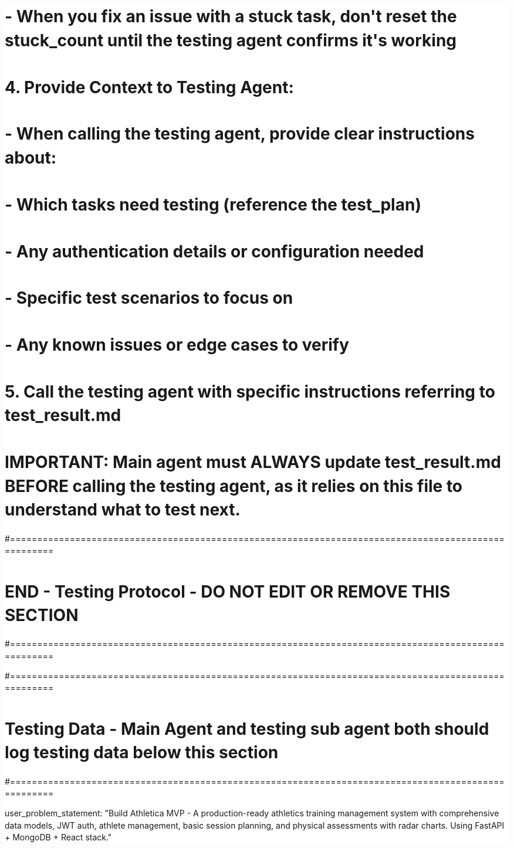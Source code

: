 #    - When you fix an issue with a stuck task, don't reset the stuck_count until the testing agent confirms it's working
#
# 4. Provide Context to Testing Agent:
#    - When calling the testing agent, provide clear instructions about:
#      - Which tasks need testing (reference the test_plan)
#      - Any authentication details or configuration needed
#      - Specific test scenarios to focus on
#      - Any known issues or edge cases to verify
#
# 5. Call the testing agent with specific instructions referring to test_result.md
#
# IMPORTANT: Main agent must ALWAYS update test_result.md BEFORE calling the testing agent, as it relies on this file to understand what to test next.

#====================================================================================================
# END - Testing Protocol - DO NOT EDIT OR REMOVE THIS SECTION
#====================================================================================================



#====================================================================================================
# Testing Data - Main Agent and testing sub agent both should log testing data below this section
#====================================================================================================

user_problem_statement: "Build Athletica MVP - A production-ready athletics training management system with comprehensive data models, JWT auth, athlete management, basic session planning, and physical assessments with radar charts. Using FastAPI + MongoDB + React stack."

